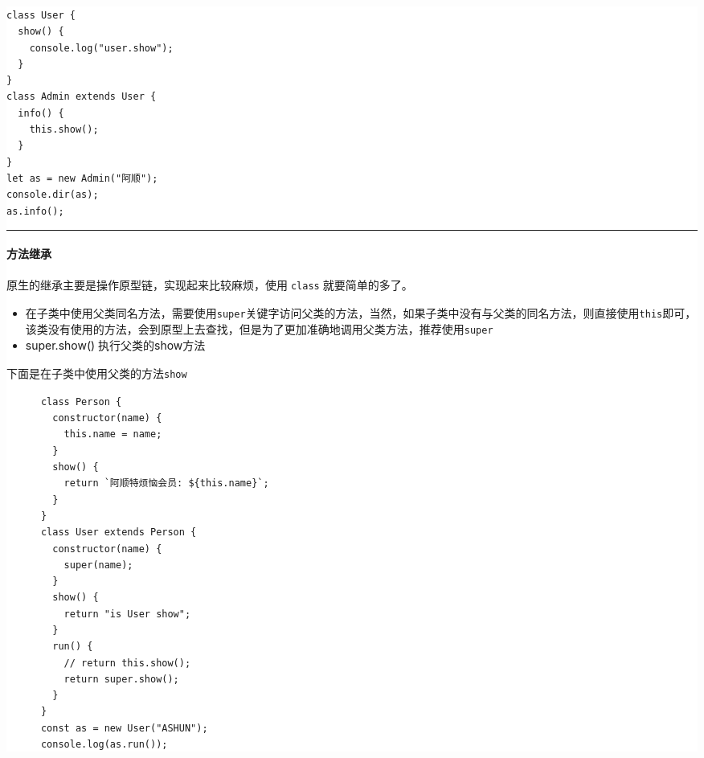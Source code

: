 ```
class User {
  show() {
    console.log("user.show");
  }
}
class Admin extends User {
  info() {
    this.show();
  }
}
let as = new Admin("阿顺");
console.dir(as);
as.info();
```



---

#### 方法继承

原生的继承主要是操作原型链，实现起来比较麻烦，使用 `class` 就要简单的多了。

- 在子类中使用父类同名方法，需要使用`super`关键字访问父类的方法，当然，如果子类中没有与父类的同名方法，则直接使用`this`即可，该类没有使用的方法，会到原型上去查找，但是为了更加准确地调用父类方法，推荐使用`super`
- super.show() 执行父类的show方法

下面是在子类中使用父类的方法`show`

```text
      class Person {
        constructor(name) {
          this.name = name;
        }
        show() {
          return `阿顺特烦恼会员: ${this.name}`;
        }
      }
      class User extends Person {
        constructor(name) {
          super(name);
        }
        show() {
          return "is User show";
        }
        run() {
          // return this.show();
          return super.show();
        }
      }
      const as = new User("ASHUN");
      console.log(as.run());
```
